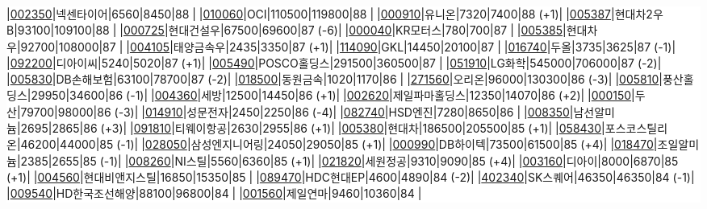 |[002350](https://finance.daum.net/quotes/A002350)|넥센타이어|6560|8450|88 |
|[010060](https://finance.daum.net/quotes/A010060)|OCI|110500|119800|88 |
|[000910](https://finance.daum.net/quotes/A000910)|유니온|7320|7400|88 (+1)|
|[005387](https://finance.daum.net/quotes/A005387)|현대차2우B|93100|109100|88 |
|[000725](https://finance.daum.net/quotes/A000725)|현대건설우|67500|69600|87 (-6)|
|[000040](https://finance.daum.net/quotes/A000040)|KR모터스|780|700|87 |
|[005385](https://finance.daum.net/quotes/A005385)|현대차우|92700|108000|87 |
|[004105](https://finance.daum.net/quotes/A004105)|태양금속우|2435|3350|87 (+1)|
|[114090](https://finance.daum.net/quotes/A114090)|GKL|14450|20100|87 |
|[016740](https://finance.daum.net/quotes/A016740)|두올|3735|3625|87 (-1)|
|[092200](https://finance.daum.net/quotes/A092200)|디아이씨|5240|5020|87 (+1)|
|[005490](https://finance.daum.net/quotes/A005490)|POSCO홀딩스|291500|360500|87 |
|[051910](https://finance.daum.net/quotes/A051910)|LG화학|545000|706000|87 (-2)|
|[005830](https://finance.daum.net/quotes/A005830)|DB손해보험|63100|78700|87 (-2)|
|[018500](https://finance.daum.net/quotes/A018500)|동원금속|1020|1170|86 |
|[271560](https://finance.daum.net/quotes/A271560)|오리온|96000|130300|86 (-3)|
|[005810](https://finance.daum.net/quotes/A005810)|풍산홀딩스|29950|34600|86 (-1)|
|[004360](https://finance.daum.net/quotes/A004360)|세방|12500|14450|86 (+1)|
|[002620](https://finance.daum.net/quotes/A002620)|제일파마홀딩스|12350|14070|86 (+2)|
|[000150](https://finance.daum.net/quotes/A000150)|두산|79700|98000|86 (-3)|
|[014910](https://finance.daum.net/quotes/A014910)|성문전자|2450|2250|86 (-4)|
|[082740](https://finance.daum.net/quotes/A082740)|HSD엔진|7280|8650|86 |
|[008350](https://finance.daum.net/quotes/A008350)|남선알미늄|2695|2865|86 (+3)|
|[091810](https://finance.daum.net/quotes/A091810)|티웨이항공|2630|2955|86 (+1)|
|[005380](https://finance.daum.net/quotes/A005380)|현대차|186500|205500|85 (+1)|
|[058430](https://finance.daum.net/quotes/A058430)|포스코스틸리온|46200|44000|85 (-1)|
|[028050](https://finance.daum.net/quotes/A028050)|삼성엔지니어링|24050|29050|85 (+1)|
|[000990](https://finance.daum.net/quotes/A000990)|DB하이텍|73500|61500|85 (+4)|
|[018470](https://finance.daum.net/quotes/A018470)|조일알미늄|2385|2655|85 (-1)|
|[008260](https://finance.daum.net/quotes/A008260)|NI스틸|5560|6360|85 (+1)|
|[021820](https://finance.daum.net/quotes/A021820)|세원정공|9310|9090|85 (+4)|
|[003160](https://finance.daum.net/quotes/A003160)|디아이|8000|6870|85 (+1)|
|[004560](https://finance.daum.net/quotes/A004560)|현대비앤지스틸|16850|15350|85 |
|[089470](https://finance.daum.net/quotes/A089470)|HDC현대EP|4600|4890|84 (-2)|
|[402340](https://finance.daum.net/quotes/A402340)|SK스퀘어|46350|46350|84 (-1)|
|[009540](https://finance.daum.net/quotes/A009540)|HD한국조선해양|88100|96800|84 |
|[001560](https://finance.daum.net/quotes/A001560)|제일연마|9460|10360|84 |